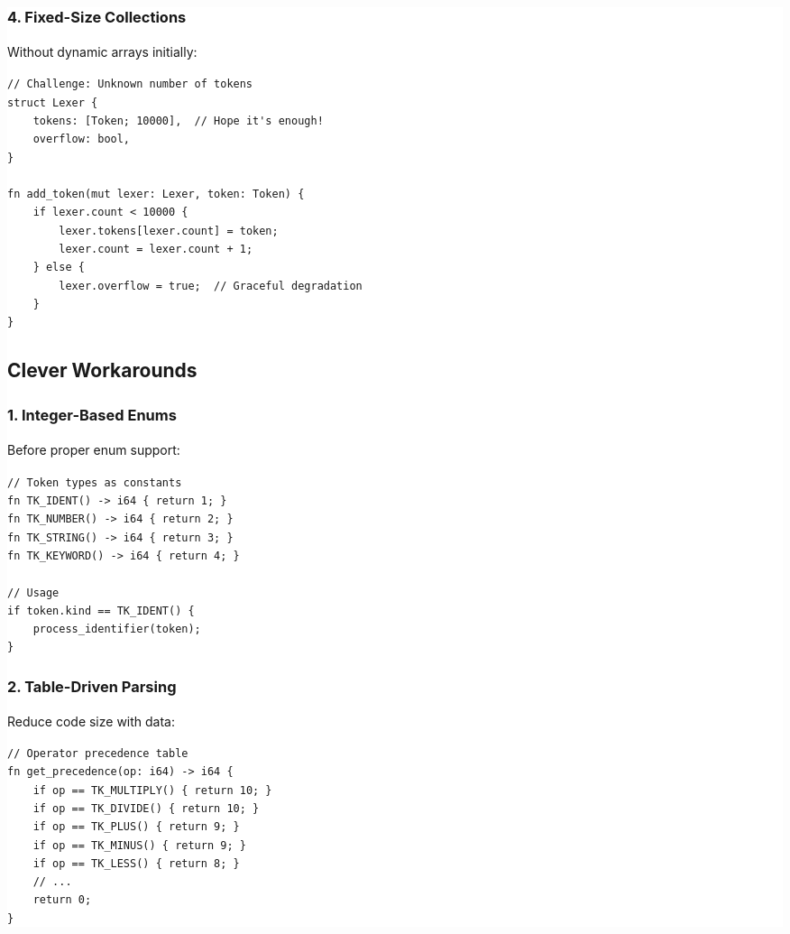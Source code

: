```palladium
```

### 4. Fixed-Size Collections
Without dynamic arrays initially:

```palladium
// Challenge: Unknown number of tokens
struct Lexer {
    tokens: [Token; 10000],  // Hope it's enough!
    overflow: bool,
}

fn add_token(mut lexer: Lexer, token: Token) {
    if lexer.count < 10000 {
        lexer.tokens[lexer.count] = token;
        lexer.count = lexer.count + 1;
    } else {
        lexer.overflow = true;  // Graceful degradation
    }
}
```

## Clever Workarounds

### 1. Integer-Based Enums
Before proper enum support:

```palladium
// Token types as constants
fn TK_IDENT() -> i64 { return 1; }
fn TK_NUMBER() -> i64 { return 2; }
fn TK_STRING() -> i64 { return 3; }
fn TK_KEYWORD() -> i64 { return 4; }

// Usage
if token.kind == TK_IDENT() {
    process_identifier(token);
}
```

### 2. Table-Driven Parsing
Reduce code size with data:

```palladium
// Operator precedence table
fn get_precedence(op: i64) -> i64 {
    if op == TK_MULTIPLY() { return 10; }
    if op == TK_DIVIDE() { return 10; }
    if op == TK_PLUS() { return 9; }
    if op == TK_MINUS() { return 9; }
    if op == TK_LESS() { return 8; }
    // ...
    return 0;
}
```
